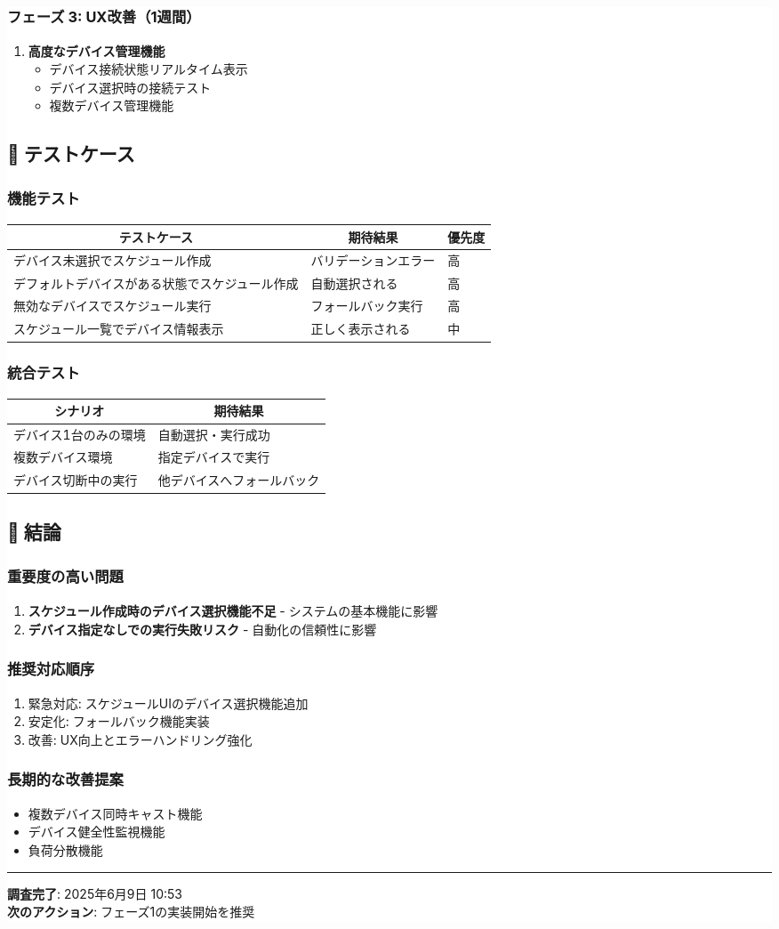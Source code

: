 ### フェーズ 3: UX改善（1週間）
1. **高度なデバイス管理機能**
   - デバイス接続状態リアルタイム表示
   - デバイス選択時の接続テスト
   - 複数デバイス管理機能

## 🧪 テストケース

### 機能テスト
| テストケース | 期待結果 | 優先度 |
|-------------|----------|--------|
| デバイス未選択でスケジュール作成 | バリデーションエラー | 高 |
| デフォルトデバイスがある状態でスケジュール作成 | 自動選択される | 高 |
| 無効なデバイスでスケジュール実行 | フォールバック実行 | 高 |
| スケジュール一覧でデバイス情報表示 | 正しく表示される | 中 |

### 統合テスト
| シナリオ | 期待結果 |
|---------|----------|
| デバイス1台のみの環境 | 自動選択・実行成功 |
| 複数デバイス環境 | 指定デバイスで実行 |
| デバイス切断中の実行 | 他デバイスへフォールバック |

## 📝 結論

### 重要度の高い問題
1. **スケジュール作成時のデバイス選択機能不足** - システムの基本機能に影響
2. **デバイス指定なしでの実行失敗リスク** - 自動化の信頼性に影響

### 推奨対応順序
1. 緊急対応: スケジュールUIのデバイス選択機能追加
2. 安定化: フォールバック機能実装
3. 改善: UX向上とエラーハンドリング強化

### 長期的な改善提案
- 複数デバイス同時キャスト機能
- デバイス健全性監視機能
- 負荷分散機能

---

**調査完了**: 2025年6月9日 10:53  
**次のアクション**: フェーズ1の実装開始を推奨